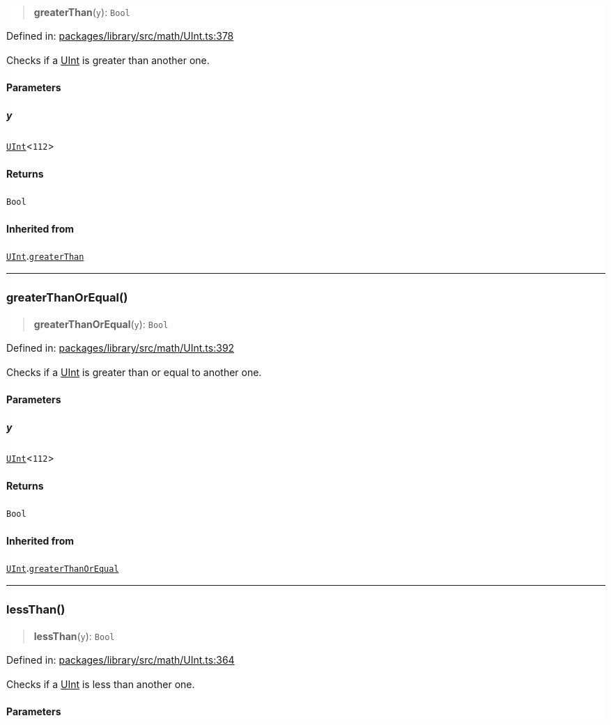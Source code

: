 > **greaterThan**(`y`): `Bool`

Defined in: [packages/library/src/math/UInt.ts:378](https://github.com/proto-kit/framework/blob/b953c754e500c62f01fbbd6d09adfb2f5577269d/packages/library/src/math/UInt.ts#L378)

Checks if a [UInt](UInt.md) is greater than another one.

#### Parameters

##### y

[`UInt`](UInt.md)\<`112`\>

#### Returns

`Bool`

#### Inherited from

[`UInt`](UInt.md).[`greaterThan`](UInt.md#greaterthan)

***

### greaterThanOrEqual()

> **greaterThanOrEqual**(`y`): `Bool`

Defined in: [packages/library/src/math/UInt.ts:392](https://github.com/proto-kit/framework/blob/b953c754e500c62f01fbbd6d09adfb2f5577269d/packages/library/src/math/UInt.ts#L392)

Checks if a [UInt](UInt.md) is greater than or equal to another one.

#### Parameters

##### y

[`UInt`](UInt.md)\<`112`\>

#### Returns

`Bool`

#### Inherited from

[`UInt`](UInt.md).[`greaterThanOrEqual`](UInt.md#greaterthanorequal)

***

### lessThan()

> **lessThan**(`y`): `Bool`

Defined in: [packages/library/src/math/UInt.ts:364](https://github.com/proto-kit/framework/blob/b953c754e500c62f01fbbd6d09adfb2f5577269d/packages/library/src/math/UInt.ts#L364)

Checks if a [UInt](UInt.md) is less than another one.

#### Parameters
